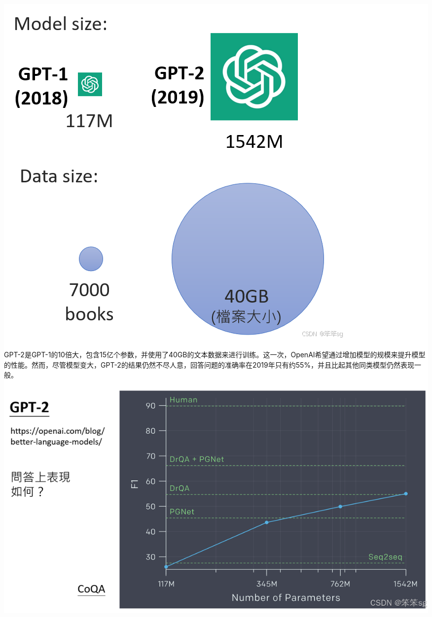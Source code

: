 ![img](./assets/d380aba4f18a4c789ff846a4dff84bd4.png)

GPT-2是GPT-1的10倍大，包含15亿个参数，并使用了40GB的文本数据来进行训练。这一次，OpenAI希望通过增加模型的规模来提升模型的性能。然而，尽管模型变大，GPT-2的结果仍然不尽人意，回答问题的准确率在2019年只有约55%，并且比起其他同类模型仍然表现一般。

![img](./assets/4a09b76cf39c4f0b9b836777b3930f20.png)
